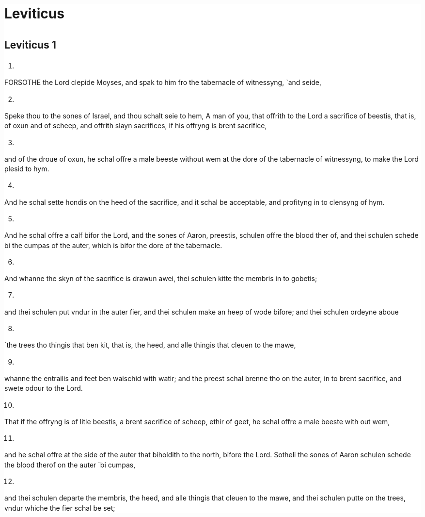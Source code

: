 # Leviticus

## Leviticus 1

1. 
FORSOTHE the Lord clepide Moyses, and spak to him fro the tabernacle of witnessyng, `and seide,


2. 
Speke thou to the sones of Israel, and thou schalt seie to hem, A man of you, that offrith to the Lord a sacrifice of beestis, that is, of oxun and of scheep, and offrith slayn sacrifices, if his offryng is brent sacrifice,


3. 
and of the droue of oxun, he schal offre a male beeste without wem at the dore of the tabernacle of witnessyng, to make the Lord plesid to hym.


4. 
And he schal sette hondis on the heed of the sacrifice, and it schal be acceptable,  and profityng in to clensyng of hym.


5. 
And he schal offre a calf bifor the Lord, and the sones of Aaron, preestis, schulen offre the blood ther of, and thei schulen schede bi the cumpas of the auter, which is bifor the dore of the tabernacle.


6. 
And whanne the skyn of the sacrifice is drawun awei, thei schulen kitte the membris in to gobetis;


7. 
and thei schulen put vndur in the auter fier, and thei schulen make an heep of wode bifore; and thei schulen ordeyne aboue


8. 
`the trees tho thingis that ben kit, that is, the heed, and alle thingis that cleuen to the mawe,


9. 
whanne the entrailis and feet ben waischid with watir; and the preest schal brenne tho on the auter, in to brent sacrifice, and swete odour to the Lord.


10. 
That if the offryng is of litle beestis, a brent sacrifice of scheep, ethir of geet, he schal offre a male beeste with out wem,


11. 
and he schal offre at the side of the auter that biholdith to the north, bifore the Lord. Sotheli the sones of Aaron schulen schede the blood therof on the auter `bi cumpas,


12. 
and thei schulen departe the membris, the heed, and alle thingis that cleuen to the mawe, and thei schulen putte on the trees, vndur whiche the fier schal be set;

